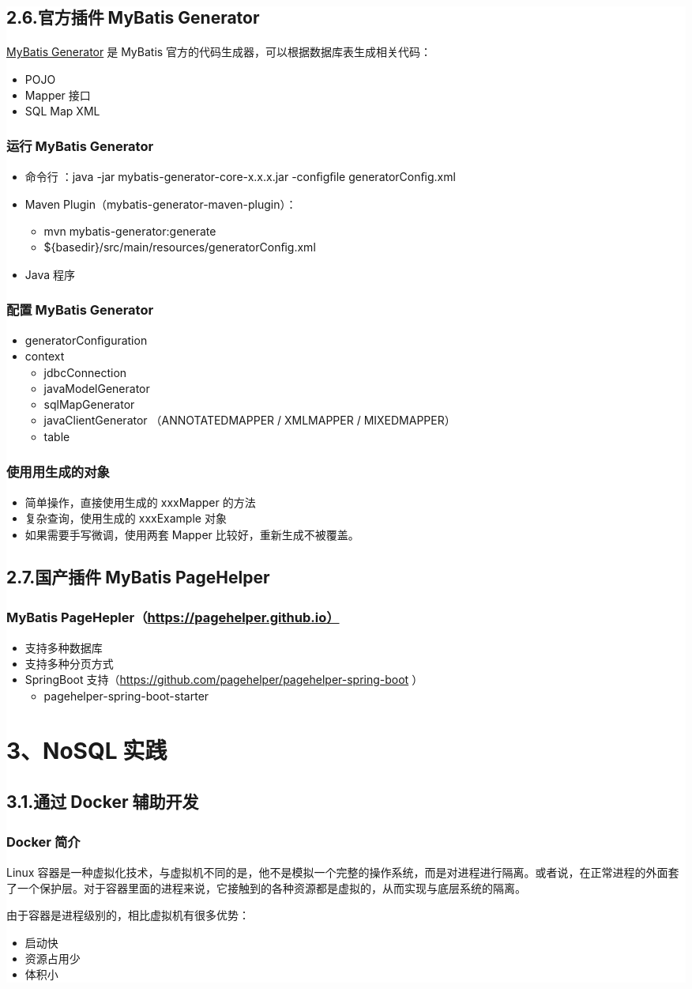 ## 2.6.官方插件 MyBatis Generator
[MyBatis Generator](http://www.mybatis.org/generator/) 是 MyBatis 官方的代码⽣成器，可以根据数据库表生成相关代码：
- POJO
- Mapper 接⼝
- SQL Map XML

### 运⾏ MyBatis Generator
- 命令行 ：java -jar mybatis-generator-core-x.x.x.jar -conﬁgﬁle generatorConﬁg.xml 

- Maven Plugin（mybatis-generator-maven-plugin）： 
    - mvn mybatis-generator:generate 
    - ${basedir}/src/main/resources/generatorConﬁg.xml
- Java 程序

### 配置 MyBatis Generator
- generatorConﬁguration 
- context  
    - jdbcConnection  
    - javaModelGenerator 
    - sqlMapGenerator 
    - javaClientGenerator （ANNOTATEDMAPPER / XMLMAPPER / MIXEDMAPPER）
    - table 

### 使⽤用⽣成的对象
- 简单操作，直接使⽤生成的 xxxMapper 的方法
- 复杂查询，使⽤生成的 xxxExample 对象
- 如果需要手写微调，使用两套 Mapper 比较好，重新生成不被覆盖。

## 2.7.国产插件  MyBatis PageHelper
### MyBatis PageHepler（https://pagehelper.github.io） 
- ⽀持多种数据库
- ⽀持多种分⻚方式
- SpringBoot ⽀持（https://github.com/pagehelper/pagehelper-spring-boot ）
    - pagehelper-spring-boot-starter

# 3、NoSQL 实践
## 3.1.通过 Docker 辅助开发

### Docker 简介
Linux 容器是一种虚拟化技术，与虚拟机不同的是，他不是模拟一个完整的操作系统，而是对进程进行隔离。或者说，在正常进程的外面套了一个保护层。对于容器里面的进程来说，它接触到的各种资源都是虚拟的，从而实现与底层系统的隔离。

由于容器是进程级别的，相比虚拟机有很多优势：
- 启动快
- 资源占用少
- 体积小
